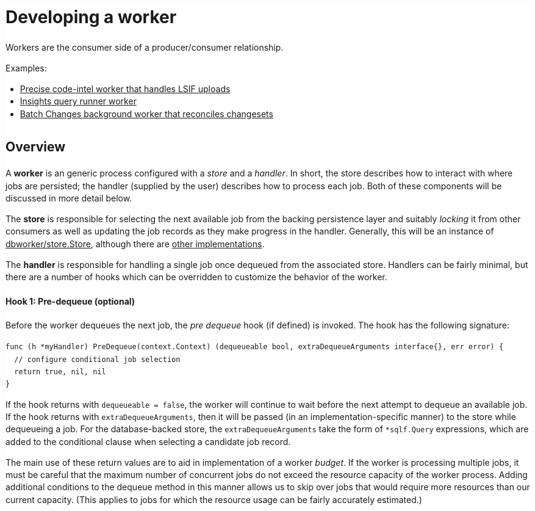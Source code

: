 # Developing a worker

Workers are the consumer side of a producer/consumer relationship.

Examples:

- [Precise code-intel worker that handles LSIF uploads](https://sourcegraph.com/github.com/sourcegraph/sourcegraph@b946a20362ee7dfedb3b1fbc7f8bb002135d7283/-/blob/enterprise/cmd/precise-code-intel-worker/internal/worker/worker.go)
- [Insights query runner worker](https://sourcegraph.com/github.com/sourcegraph/sourcegraph@b946a20362ee7dfedb3b1fbc7f8bb002135d7283/-/blob/enterprise/internal/insights/background/queryrunner/worker.go?subtree=true#L29)
- [Batch Changes background worker that reconciles changesets](https://sourcegraph.com/github.com/sourcegraph/sourcegraph@b946a20362ee7dfedb3b1fbc7f8bb002135d7283/-/blob/enterprise/internal/batches/background/workers.go?subtree=true#L26)

## Overview

A **worker** is an generic process configured with a _store_ and a _handler_. In short, the store describes how to interact with where jobs are persisted; the handler (supplied by the user) describes how to process each job. Both of these components will be discussed in more detail below.

The **store** is responsible for selecting the next available job from the backing persistence layer and suitably _locking_ it from other consumers as well as updating the job records as they make progress in the handler. Generally, this will be an instance of [dbworker/store.Store](https://sourcegraph.com/github.com/sourcegraph/sourcegraph@v3.25.0/-/blob/internal/workerutil/dbworker/store/store.go#L204:6), although there are [other implementations](https://sourcegraph.com/github.com/sourcegraph/sourcegraph@v3.25.0/-/blob/enterprise/cmd/executor/internal/apiclient/client.go#L51:6).

The **handler** is responsible for handling a single job once dequeued from the associated store. Handlers can be fairly minimal, but there are a number of hooks which can be overridden to customize the behavior of the worker.

#### Hook 1: Pre-dequeue (optional)

Before the worker dequeues the next job, the _pre dequeue_ hook (if defined) is invoked. The hook has the following signature:

```
func (h *myHandler) PreDequeue(context.Context) (dequeueable bool, extraDequeueArguments interface{}, err error) {
  // configure conditional job selection
  return true, nil, nil
}
```

If the hook returns with `dequeueable = false`, the worker will continue to wait before the next attempt to dequeue an available job. If the hook returns with `extraDequeueArguments`, then it will be passed (in an implementation-specific manner) to the store while dequeueing a job. For the database-backed store, the `extraDequeueArguments` take the form of `*sqlf.Query` expressions, which are added to the conditional clause when selecting a candidate job record.

The main use of these return values are to aid in implementation of a worker _budget_. If the worker is processing multiple jobs, it must be careful that the maximum number of concurrent jobs do not exceed the resource capacity of the worker process. Adding additional conditions to the dequeue method in this manner allows us to skip over jobs that would require more resources than our current capacity. (This applies to jobs for which the resource usage can be fairly accurately estimated.)
